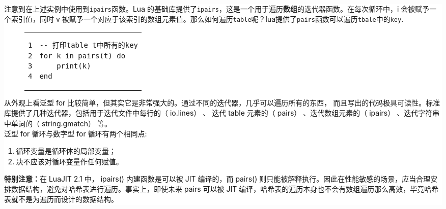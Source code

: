 <p>注意到在上述实例中使用到<code>ipairs</code>函数。Lua 的基础库提供了<code>ipairs</code>，这是一个用于遍历<strong>数组</strong>的迭代器函数。在每次循环中，i 会被赋予一个索引值，同时 v 被赋予一个对应于该索引的数组元素值。那么如何遍历<code>table</code>呢？lua提供了<code>pairs</code>函数可以遍历<code>tbale</code>中的<code>key</code>.<br/></p><figure class="highlight lua"><table><tbody><tr><td class="gutter"><pre><span class="line">1</span><br/><span class="line">2</span><br/><span class="line">3</span><br/><span class="line">4</span><br/></pre></td><td class="code"><pre><span class="line"><span class="comment">-- 打印table t中所有的key</span></span><br/><span class="line"><span class="keyword">for</span> k <span class="keyword">in</span> <span class="built_in">pairs</span>(t) <span class="keyword">do</span></span><br/><span class="line">    <span class="built_in">print</span>(k)</span><br/><span class="line"><span class="keyword">end</span></span><br/></pre></td></tr></tbody></table></figure><p></p>
<p>从外观上看泛型 for 比较简单，但其实它是非常强大的。通过不同的迭代器，几乎可以遍历所有的东西， 而且写出的代码极具可读性。标准库提供了几种迭代器，包括用于迭代文件中每行的（ io.lines） 、 迭代 table 元素的（ pairs） 、迭代数组元素的（ ipairs） 、迭代字符串中单词的（ string.gmatch） 等。<br/>泛型 for 循环与数字型 for 循环有两个相同点:</p>
<ol>
<li>循环变量是循环体的局部变量；</li>
<li>决不应该对循环变量作任何赋值。</li>
</ol>
<p><strong>特别注意：</strong>在 LuaJIT 2.1 中， ipairs() 内建函数是可以被 JIT 编译的，而 pairs() 则只能被解释执行。因此在性能敏感的场景，应当合理安排数据结构，避免对哈希表进行遍历。事实上，即使未来 pairs 可以被 JIT 编译，哈希表的遍历本身也不会有数组遍历那么高效，毕竟哈希表就不是为遍历而设计的数据结构。</p>
